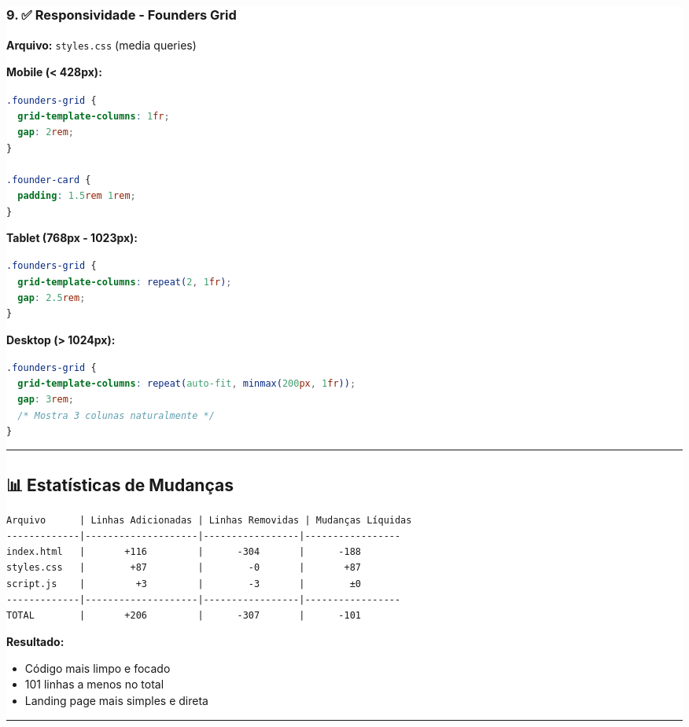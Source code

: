 
### 9. ✅ **Responsividade - Founders Grid**

**Arquivo:** `styles.css` (media queries)

**Mobile (< 428px):**

```css
.founders-grid {
  grid-template-columns: 1fr;
  gap: 2rem;
}

.founder-card {
  padding: 1.5rem 1rem;
}
```

**Tablet (768px - 1023px):**

```css
.founders-grid {
  grid-template-columns: repeat(2, 1fr);
  gap: 2.5rem;
}
```

**Desktop (> 1024px):**

```css
.founders-grid {
  grid-template-columns: repeat(auto-fit, minmax(200px, 1fr));
  gap: 3rem;
  /* Mostra 3 colunas naturalmente */
}
```

---

## 📊 Estatísticas de Mudanças

```
Arquivo      | Linhas Adicionadas | Linhas Removidas | Mudanças Líquidas
-------------|--------------------|-----------------|-----------------
index.html   |       +116         |      -304       |      -188
styles.css   |        +87         |        -0       |       +87
script.js    |         +3         |        -3       |        ±0
-------------|--------------------|-----------------|-----------------
TOTAL        |       +206         |      -307       |      -101
```

**Resultado:**

- Código mais limpo e focado
- 101 linhas a menos no total
- Landing page mais simples e direta

---